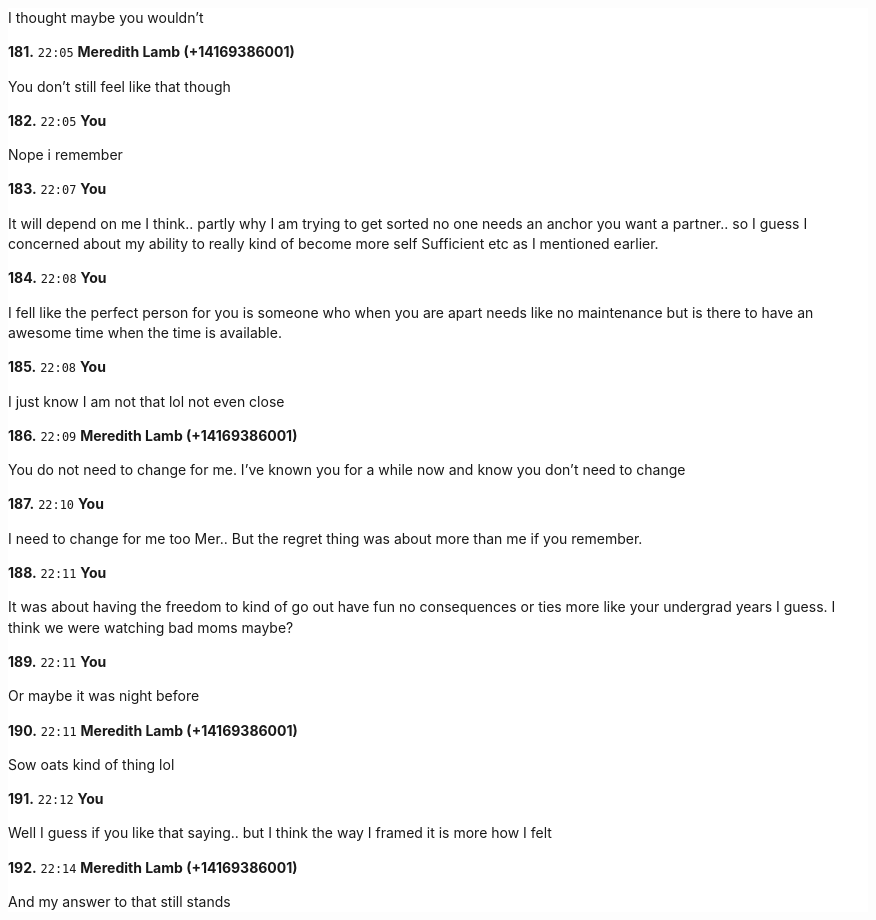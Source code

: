 I thought maybe you wouldn’t


**181.** `22:05` **Meredith Lamb (+14169386001)**

You don’t still feel like that though


**182.** `22:05` **You**

Nope i remember


**183.** `22:07` **You**

It will depend on me I think\.\. partly why I am trying to get sorted no one needs an anchor you want a partner\.\. so I guess I  concerned about my ability to really kind of become more self
Sufficient etc as I mentioned earlier\.


**184.** `22:08` **You**

I fell like the perfect person for you is someone who when you are apart needs like no maintenance but is there to have an awesome time when the time is available\.


**185.** `22:08` **You**

I just know I am not that lol not even close


**186.** `22:09` **Meredith Lamb (+14169386001)**

You do not need to change for me\. I’ve known you for a while now and know you don’t need to change


**187.** `22:10` **You**

I need to change for me too Mer\.\.
But the regret thing was about more than me if you remember\.


**188.** `22:11` **You**

It was about having the freedom to kind of go out have fun no consequences or ties more like your undergrad years I guess\.  I think we were watching bad moms maybe?


**189.** `22:11` **You**

Or maybe it was night before


**190.** `22:11` **Meredith Lamb (+14169386001)**

Sow oats kind of thing lol


**191.** `22:12` **You**

Well I guess if you like that saying\.\. but I think the way I framed it is more how I felt


**192.** `22:14` **Meredith Lamb (+14169386001)**

And my answer to that still stands

